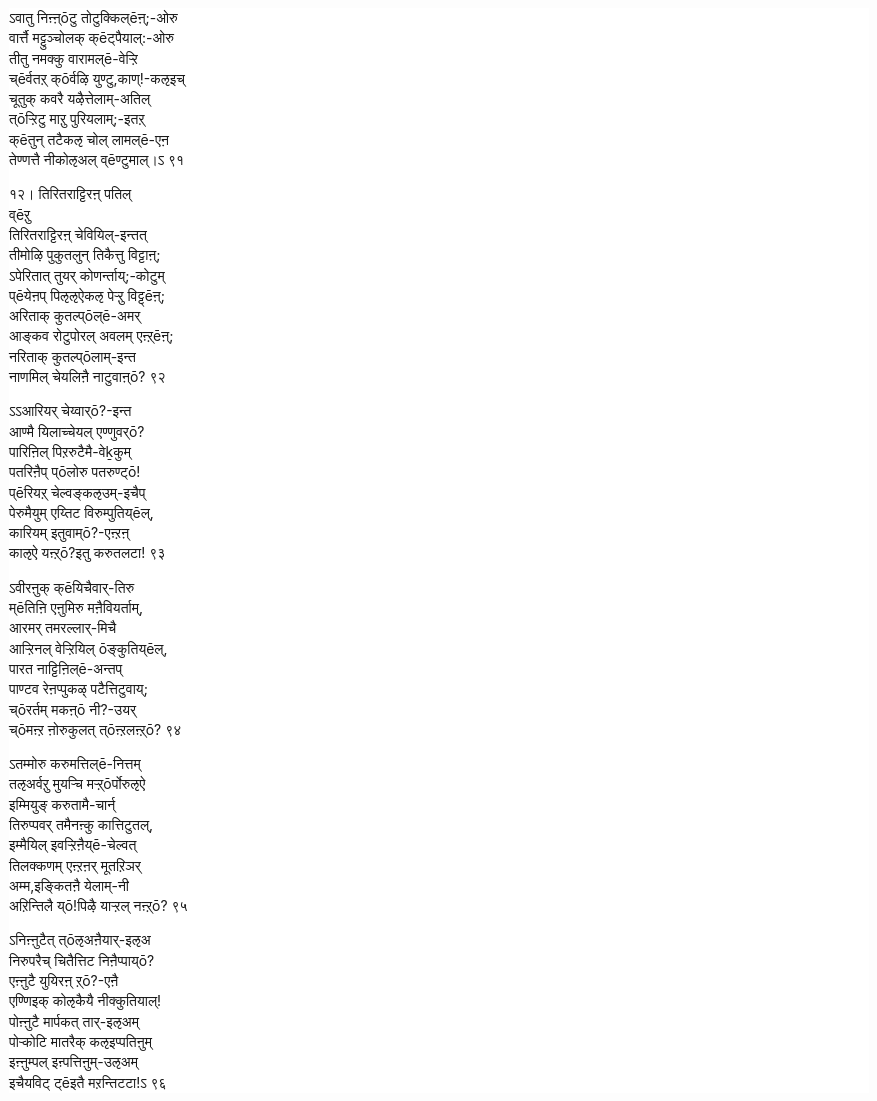 ऽवातु निऩ्ऩ्ōटु तोटुक्किल्ēऩ्;-ओरु  
  वार्त्तै मट्टुञ्चोलक् क्ēट्पैयाल्:-ओरु  
तीतु नमक्कु वारामल्ē-वेऱ्ऱि  
  च्ēर्वतऱ् क्ōर्वऴि युण्टु,काण्!-कऌइच्  
चूतुक् कवरै यऴैत्तेलाम्-अतिल्  
  त्ōऱ्ऱिटु माऱु पुरियलाम्;-इतऱ्  
क्ēतुन् तटैकऌ चोल् लामल्ē-एऩ  
  तेण्णत्तै नीकोऌअल् व्ēण्टुमाल्।ऽ ९१  
    
१२। तिरितराट्टिरऩ् पतिल्  
              व्ēऱु  
तिरितराट्टिरऩ् चेवियिल्-इन्तत्  
  तीमोऴि पुकुतलुन् तिकैत्तु विट्टाऩ्;  
ऽपेरितात् तुयर् कोणर्न्ताय्;-कोटुम्  
  प्ēयेऩप् पिऌऌऐकऌ पेऱ्ऱु विट्ट्ēऩ्;  
अरिताक् कुतल्प्ōल्ē-अमर्  
  आङ्कव रोटुपोरल् अवलम् एऩ्ऱ्ēऩ्;  
नरिताक् कुतल्प्ōलाम्-इन्त  
  नाणमिल् चेयलिऩै नाटुवाऩ्ō? ९२  
    
ऽऽआरियर् चेय्वार्ō?-इन्त  
  आण्मै यिलाच्चेयल् एण्णुवर्ō?  
पारिऩिल् पिऱरुटैमै-वेḵकुम्  
  पतरिऩैप् प्ōलोरु पतरुण्ट्ō!  
प्ēरियऱ् चेल्वङ्कऌउम्-इचैप्  
  पेरुमैयुम् एय्तिट विरुम्पुतिय्ēल्,  
कारियम् इतुवाम्ō?-एऩ्ऱऩ्  
  काऌऐ यऩ्ऱ्ō?इतु करुतलटा! ९३  
    
ऽवीरऩुक् क्ēयिचैवार्-तिरु  
  म्ēतिऩि एऩुमिरु मऩैवियर्ताम्,  
आरमर् तमरल्लार्-मिचै  
  आऱ्ऱिनल् वेऱ्ऱियिल् ōङ्कुतिय्ēल्,  
पारत नाट्टिऩिल्ē-अन्तप्  
  पाण्टव रेऩप्पुकऴ् पटैत्तिटुवाय्;  
च्ōरर्तम् मकऩ्ō नी?-उयर्  
  च्ōमऩ्ऱ ऩोरुकुलत् त्ōऩ्ऱलऩ्ऱ्ō? ९४  
    
ऽतम्मोरु करुमत्तिल्ē-नित्तम्  
  तऌअर्वऱु मुयऱ्चि मऱ्ऱ्ōर्पोरुऌऐ  
इम्मियुङ् करुतामै-चार्न्  
  तिरुप्पवर् तमैनऩ्कु कात्तिटुतल्,  
इम्मैयिल् इवऱ्ऱिऩैय्ē-चेल्वत्  
  तिलक्कणम् एऩ्ऱऩर् मूतऱिञर्  
अम्म,इङ्कितऩै येलाम्-नी  
  अऱिन्तिलै य्ō!पिऴै याऱ्ऱल् नऩ्ऱ्ō? ९५  
    
ऽनिऩ्ऩुटैत् त्ōऌअऩैयार्-इऌअ  
  निरुपरैच् चितैत्तिट निऩैप्पाय्ō?  
एऩ्ऩुटै युयिरऩ् ऱ्ō?-एऩै  
  एण्णिइक् कोऌकैयै नीक्कुतियाल्!  
पोऩ्ऩुटै मार्पकत् तार्-इऌअम्  
  पोऱ्कोटि मातरैक् कऌइप्पतिऩुम्  
इऩ्ऩुम्पल् इऩ्पत्तिऩुम्-उऌअम्  
  इचैयविट् ट्ēइतै मऱन्तिटटा!ऽ ९६  
    